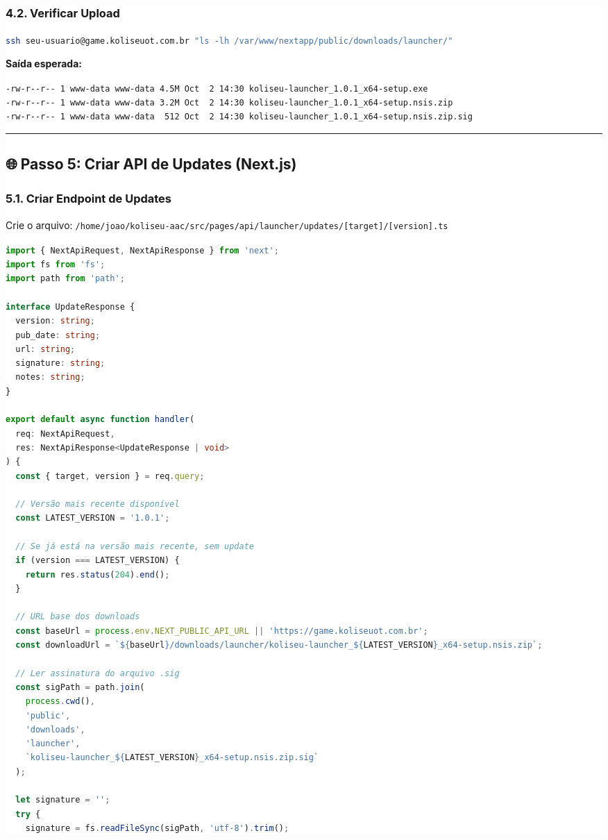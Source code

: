 ### 4.2. Verificar Upload

```bash
ssh seu-usuario@game.koliseuot.com.br "ls -lh /var/www/nextapp/public/downloads/launcher/"
```

**Saída esperada:**
```
-rw-r--r-- 1 www-data www-data 4.5M Oct  2 14:30 koliseu-launcher_1.0.1_x64-setup.exe
-rw-r--r-- 1 www-data www-data 3.2M Oct  2 14:30 koliseu-launcher_1.0.1_x64-setup.nsis.zip
-rw-r--r-- 1 www-data www-data  512 Oct  2 14:30 koliseu-launcher_1.0.1_x64-setup.nsis.zip.sig
```

---

## 🌐 Passo 5: Criar API de Updates (Next.js)

### 5.1. Criar Endpoint de Updates

Crie o arquivo: `/home/joao/koliseu-aac/src/pages/api/launcher/updates/[target]/[version].ts`

```typescript
import { NextApiRequest, NextApiResponse } from 'next';
import fs from 'fs';
import path from 'path';

interface UpdateResponse {
  version: string;
  pub_date: string;
  url: string;
  signature: string;
  notes: string;
}

export default async function handler(
  req: NextApiRequest,
  res: NextApiResponse<UpdateResponse | void>
) {
  const { target, version } = req.query;

  // Versão mais recente disponível
  const LATEST_VERSION = '1.0.1';

  // Se já está na versão mais recente, sem update
  if (version === LATEST_VERSION) {
    return res.status(204).end();
  }

  // URL base dos downloads
  const baseUrl = process.env.NEXT_PUBLIC_API_URL || 'https://game.koliseuot.com.br';
  const downloadUrl = `${baseUrl}/downloads/launcher/koliseu-launcher_${LATEST_VERSION}_x64-setup.nsis.zip`;

  // Ler assinatura do arquivo .sig
  const sigPath = path.join(
    process.cwd(),
    'public',
    'downloads',
    'launcher',
    `koliseu-launcher_${LATEST_VERSION}_x64-setup.nsis.zip.sig`
  );

  let signature = '';
  try {
    signature = fs.readFileSync(sigPath, 'utf-8').trim();
```